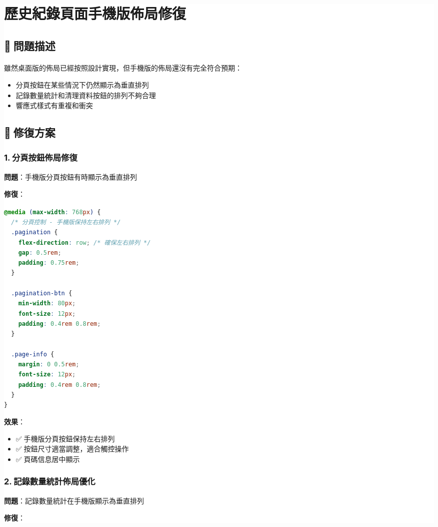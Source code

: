 # 歷史紀錄頁面手機版佈局修復

## 🚨 問題描述

雖然桌面版的佈局已經按照設計實現，但手機版的佈局還沒有完全符合預期：

- 分頁按鈕在某些情況下仍然顯示為垂直排列
- 記錄數量統計和清理資料按鈕的排列不夠合理
- 響應式樣式有重複和衝突

## 🔧 修復方案

### 1. **分頁按鈕佈局修復**

**問題**：手機版分頁按鈕有時顯示為垂直排列

**修復**：

```css
@media (max-width: 768px) {
  /* 分頁控制 - 手機版保持左右排列 */
  .pagination {
    flex-direction: row; /* 確保左右排列 */
    gap: 0.5rem;
    padding: 0.75rem;
  }

  .pagination-btn {
    min-width: 80px;
    font-size: 12px;
    padding: 0.4rem 0.8rem;
  }

  .page-info {
    margin: 0 0.5rem;
    font-size: 12px;
    padding: 0.4rem 0.8rem;
  }
}
```

**效果**：

- ✅ 手機版分頁按鈕保持左右排列
- ✅ 按鈕尺寸適當調整，適合觸控操作
- ✅ 頁碼信息居中顯示

### 2. **記錄數量統計佈局優化**

**問題**：記錄數量統計在手機版顯示為垂直排列

**修復**：

